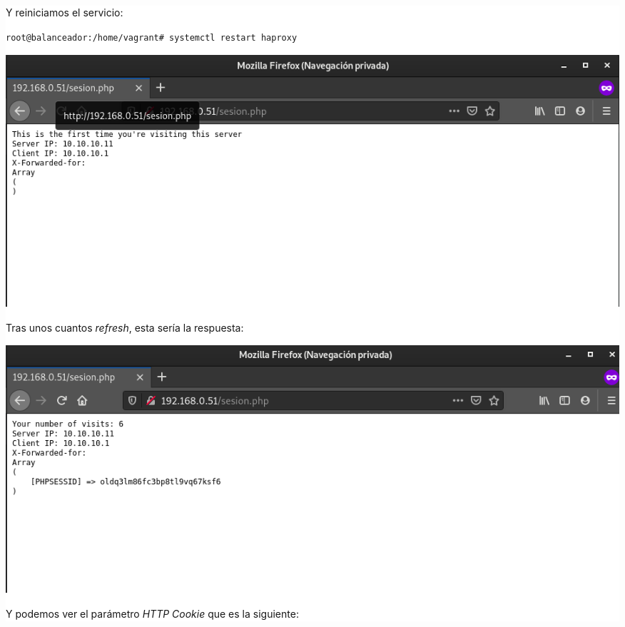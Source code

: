 Y reiniciamos el servicio:

```
root@balanceador:/home/vagrant# systemctl restart haproxy
```

![alt text](../Imágenes/balance5.png)

Tras unos cuantos _refresh_, esta sería la respuesta:

![alt text](../Imágenes/balance6.png)

Y podemos ver el parámetro _HTTP Cookie_ que es la siguiente:

